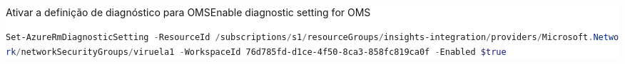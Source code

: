 <span data-ttu-id="29e7f-248">Ativar a definição de diagnóstico para OMS</span><span class="sxs-lookup"><span data-stu-id="29e7f-248">Enable diagnostic setting for OMS</span></span>

```PowerShell
Set-AzureRmDiagnosticSetting -ResourceId /subscriptions/s1/resourceGroups/insights-integration/providers/Microsoft.Network/networkSecurityGroups/viruela1 -WorkspaceId 76d785fd-d1ce-4f50-8ca3-858fc819ca0f -Enabled $true

```

